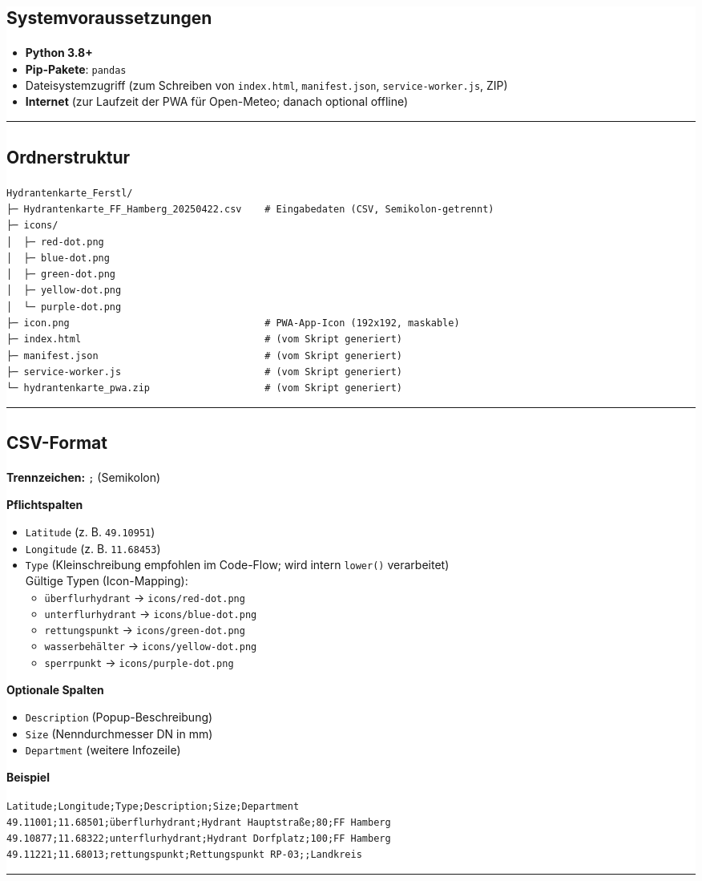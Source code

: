 ## Systemvoraussetzungen

- **Python 3.8+**
- **Pip-Pakete**: `pandas`
- Dateisystemzugriff (zum Schreiben von `index.html`, `manifest.json`, `service-worker.js`, ZIP)
- **Internet** (zur Laufzeit der PWA für Open-Meteo; danach optional offline)

---

## Ordnerstruktur

```text
Hydrantenkarte_Ferstl/
├─ Hydrantenkarte_FF_Hamberg_20250422.csv    # Eingabedaten (CSV, Semikolon-getrennt)
├─ icons/
│  ├─ red-dot.png
│  ├─ blue-dot.png
│  ├─ green-dot.png
│  ├─ yellow-dot.png
│  └─ purple-dot.png
├─ icon.png                                  # PWA-App-Icon (192x192, maskable)
├─ index.html                                # (vom Skript generiert)
├─ manifest.json                             # (vom Skript generiert)
├─ service-worker.js                         # (vom Skript generiert)
└─ hydrantenkarte_pwa.zip                    # (vom Skript generiert)
```

---

## CSV-Format

**Trennzeichen:** `;` (Semikolon)

**Pflichtspalten**
- `Latitude` (z. B. `49.10951`)
- `Longitude` (z. B. `11.68453`)
- `Type` (Kleinschreibung empfohlen im Code-Flow; wird intern `lower()` verarbeitet)  
  Gültige Typen (Icon-Mapping):
  - `überflurhydrant` → `icons/red-dot.png`
  - `unterflurhydrant` → `icons/blue-dot.png`
  - `rettungspunkt` → `icons/green-dot.png`
  - `wasserbehälter` → `icons/yellow-dot.png`
  - `sperrpunkt` → `icons/purple-dot.png`

**Optionale Spalten**
- `Description` (Popup-Beschreibung)
- `Size` (Nenndurchmesser DN in mm)
- `Department` (weitere Infozeile)

**Beispiel**

```csv
Latitude;Longitude;Type;Description;Size;Department
49.11001;11.68501;überflurhydrant;Hydrant Hauptstraße;80;FF Hamberg
49.10877;11.68322;unterflurhydrant;Hydrant Dorfplatz;100;FF Hamberg
49.11221;11.68013;rettungspunkt;Rettungspunkt RP-03;;Landkreis
```

---